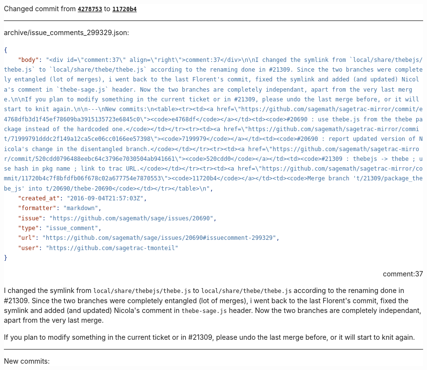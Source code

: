 Changed commit from **[`4278753`](https://github.com/sagemath/sagetrac-mirror/commit/427875361ce7799bcce2b06641ba8624184b42c9)** to **[`11720b4`](https://github.com/sagemath/sagetrac-mirror/commit/11720b4c7f8bfdfb06f678c02a677754e7870553)**



---

archive/issue_comments_299329.json:
```json
{
    "body": "<div id=\"comment:37\" align=\"right\">comment:37</div>\n\nI changed the symlink from `local/share/thebejs/thebe.js` to `local/share/thebe/thebe.js` according to the renaming done in #21309. Since the two branches were completely entangled (lot of merges), i went back to the last Florent's commit, fixed the symlink and added (and updated) Nicola's comment in `thebe-sage.js` header. Now the two branches are completely independant, apart from the very last merge.\n\nIf you plan to modify something in the current ticket or in #21309, please undo the last merge before, or it will start to knit again.\n\n---\nNew commits:\n<table><tr><td><a href=\"https://github.com/sagemath/sagetrac-mirror/commit/e4768dfb3d1f45ef78609ba3915135723e6845c0\"><code>e4768df</code></a></td><td><code>#20690 : use thebe.js from the thebe package instead of the hardcoded one.</code></td></tr><tr><td><a href=\"https://github.com/sagemath/sagetrac-mirror/commit/71999791dddc2f149a12ca5ce06cc0166ee57398\"><code>7199979</code></a></td><td><code>#20690 : report updated version of Nicola's change in the disentangled branch.</code></td></tr><tr><td><a href=\"https://github.com/sagemath/sagetrac-mirror/commit/520cdd0796488eebc64c3796e7030504ab941661\"><code>520cdd0</code></a></td><td><code>#21309 : thebejs -> thebe ; use hash in pkg name ; link to trac URL.</code></td></tr><tr><td><a href=\"https://github.com/sagemath/sagetrac-mirror/commit/11720b4c7f8bfdfb06f678c02a677754e7870553\"><code>11720b4</code></a></td><td><code>Merge branch 't/21309/package_thebe_js' into t/20690/thebe-20690</code></td></tr></table>\n",
    "created_at": "2016-09-04T21:57:03Z",
    "formatter": "markdown",
    "issue": "https://github.com/sagemath/sage/issues/20690",
    "type": "issue_comment",
    "url": "https://github.com/sagemath/sage/issues/20690#issuecomment-299329",
    "user": "https://github.com/sagetrac-tmonteil"
}
```

<div id="comment:37" align="right">comment:37</div>

I changed the symlink from `local/share/thebejs/thebe.js` to `local/share/thebe/thebe.js` according to the renaming done in #21309. Since the two branches were completely entangled (lot of merges), i went back to the last Florent's commit, fixed the symlink and added (and updated) Nicola's comment in `thebe-sage.js` header. Now the two branches are completely independant, apart from the very last merge.

If you plan to modify something in the current ticket or in #21309, please undo the last merge before, or it will start to knit again.

---
New commits:
